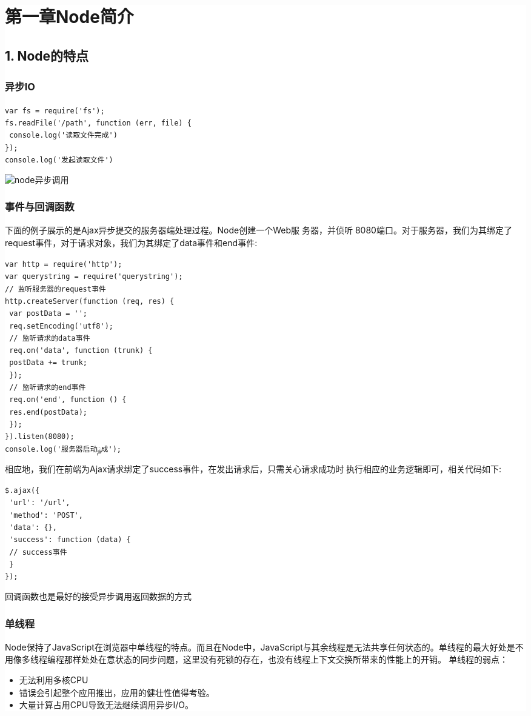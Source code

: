 # 第一章Node简介
## 1. Node的特点
### 异步IO
```
var fs = require('fs'); 
fs.readFile('/path', function (err, file) { 
 console.log('读取文件完成') 
}); 
console.log('发起读取文件')
```

![node异步调用](https://images.cnblogs.com/cnblogs_com/dalegac/1825105/o_201025074259node%E5%BC%82%E6%AD%A5%E8%B0%83%E7%94%A8.png)

### 事件与回调函数
下面的例子展示的是Ajax异步提交的服务器端处理过程。Node创建一个Web服 务器，并侦听
8080端口。对于服务器，我们为其绑定了request事件，对于请求对象，我们为其绑定了data事件和end事件:
```
var http = require('http'); 
var querystring = require('querystring'); 
// 监听服务器的request事件
http.createServer(function (req, res) { 
 var postData = ''; 
 req.setEncoding('utf8'); 
 // 监听请求的data事件
 req.on('data', function (trunk) { 
 postData += trunk; 
 }); 
 // 监听请求的end事件
 req.on('end', function () { 
 res.end(postData); 
 }); 
}).listen(8080); 
console.log('服务器启动ྜ成');
```
相应地，我们在前端为Ajax请求绑定了success事件，在发出请求后，只需关心请求成功时
执行相应的业务逻辑即可，相关代码如下:
```
$.ajax({ 
 'url': '/url', 
 'method': 'POST', 
 'data': {}, 
 'success': function (data) { 
 // success事件
 } 
});
```
回调函数也是最好的接受异步调用返回数据的方式
### 单线程
Node保持了JavaScript在浏览器中单线程的特点。而且在Node中，JavaScript与其余线程是无法共享任何状态的。单线程的最大好处是不用像多线程编程那样处处在意状态的同步问题，这里没有死锁的存在，也没有线程上下文交换所带来的性能上的开销。
单线程的弱点：
- 无法利用多核CPU
- 错误会引起整个应用推出，应用的健壮性值得考验。
- 大量计算占用CPU导致无法继续调用异步I/O。
